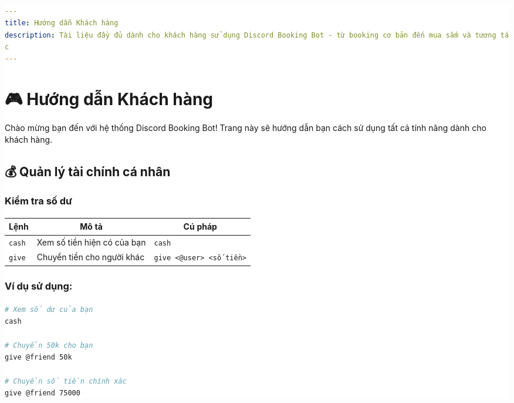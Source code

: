 ```yaml
---
title: Hướng dẫn Khách hàng
description: Tài liệu đầy đủ dành cho khách hàng sử dụng Discord Booking Bot - từ booking cơ bản đến mua sắm và tương tác
---
```


# 🎮 Hướng dẫn Khách hàng

Chào mừng bạn đến với hệ thống Discord Booking Bot! Trang này sẽ hướng dẫn bạn cách sử dụng tất cả tính năng dành cho khách hàng.

## 💰 Quản lý tài chính cá nhân

### Kiểm tra số dư

<table className="command-table">
  <thead>
    <tr>
      <th>Lệnh</th>
      <th>Mô tả</th>
      <th>Cú pháp</th>
    </tr>
  </thead>
  <tbody>
    <tr>
      <td><code>cash</code></td>
      <td>Xem số tiền hiện có của bạn</td>
      <td><code>cash</code></td>
    </tr>
    <tr>
      <td><code>give</code></td>
      <td>Chuyển tiền cho người khác</td>
      <td><code>give &lt;@user&gt; &lt;số tiền&gt;</code></td>
    </tr>
  </tbody>
</table>

### Ví dụ sử dụng:

```bash
# Xem số dư của bạn
cash

# Chuyển 50k cho bạn
give @friend 50k

# Chuyển số tiền chính xác
give @friend 75000
```
